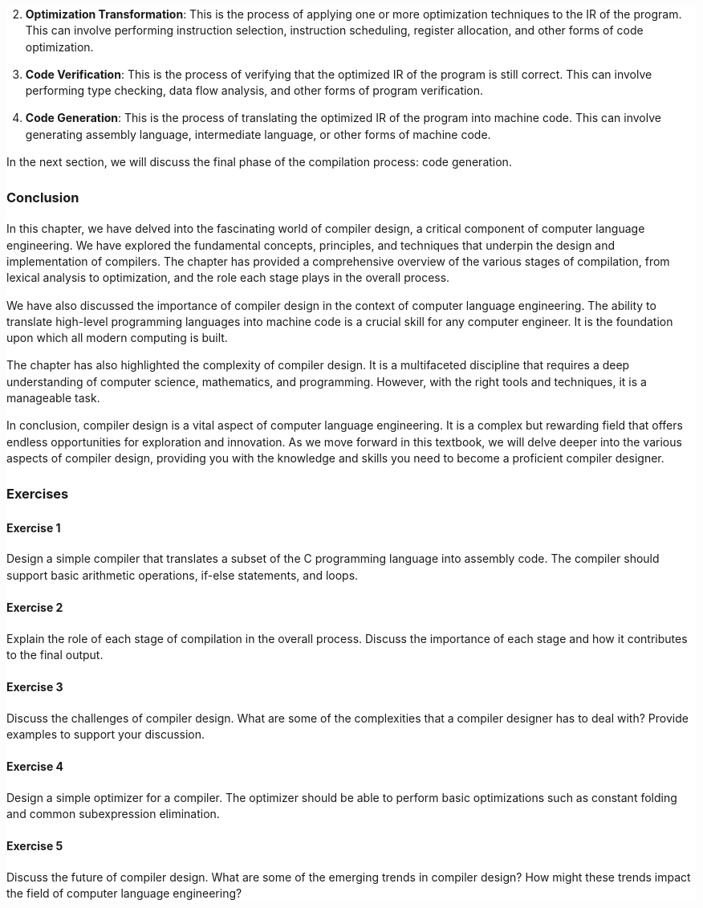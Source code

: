 2. **Optimization Transformation**: This is the process of applying one or more optimization techniques to the IR of the program. This can involve performing instruction selection, instruction scheduling, register allocation, and other forms of code optimization.

3. **Code Verification**: This is the process of verifying that the optimized IR of the program is still correct. This can involve performing type checking, data flow analysis, and other forms of program verification.

4. **Code Generation**: This is the process of translating the optimized IR of the program into machine code. This can involve generating assembly language, intermediate language, or other forms of machine code.

In the next section, we will discuss the final phase of the compilation process: code generation.

### Conclusion

In this chapter, we have delved into the fascinating world of compiler design, a critical component of computer language engineering. We have explored the fundamental concepts, principles, and techniques that underpin the design and implementation of compilers. The chapter has provided a comprehensive overview of the various stages of compilation, from lexical analysis to optimization, and the role each stage plays in the overall process.

We have also discussed the importance of compiler design in the context of computer language engineering. The ability to translate high-level programming languages into machine code is a crucial skill for any computer engineer. It is the foundation upon which all modern computing is built.

The chapter has also highlighted the complexity of compiler design. It is a multifaceted discipline that requires a deep understanding of computer science, mathematics, and programming. However, with the right tools and techniques, it is a manageable task.

In conclusion, compiler design is a vital aspect of computer language engineering. It is a complex but rewarding field that offers endless opportunities for exploration and innovation. As we move forward in this textbook, we will delve deeper into the various aspects of compiler design, providing you with the knowledge and skills you need to become a proficient compiler designer.

### Exercises

#### Exercise 1
Design a simple compiler that translates a subset of the C programming language into assembly code. The compiler should support basic arithmetic operations, if-else statements, and loops.

#### Exercise 2
Explain the role of each stage of compilation in the overall process. Discuss the importance of each stage and how it contributes to the final output.

#### Exercise 3
Discuss the challenges of compiler design. What are some of the complexities that a compiler designer has to deal with? Provide examples to support your discussion.

#### Exercise 4
Design a simple optimizer for a compiler. The optimizer should be able to perform basic optimizations such as constant folding and common subexpression elimination.

#### Exercise 5
Discuss the future of compiler design. What are some of the emerging trends in compiler design? How might these trends impact the field of computer language engineering?
